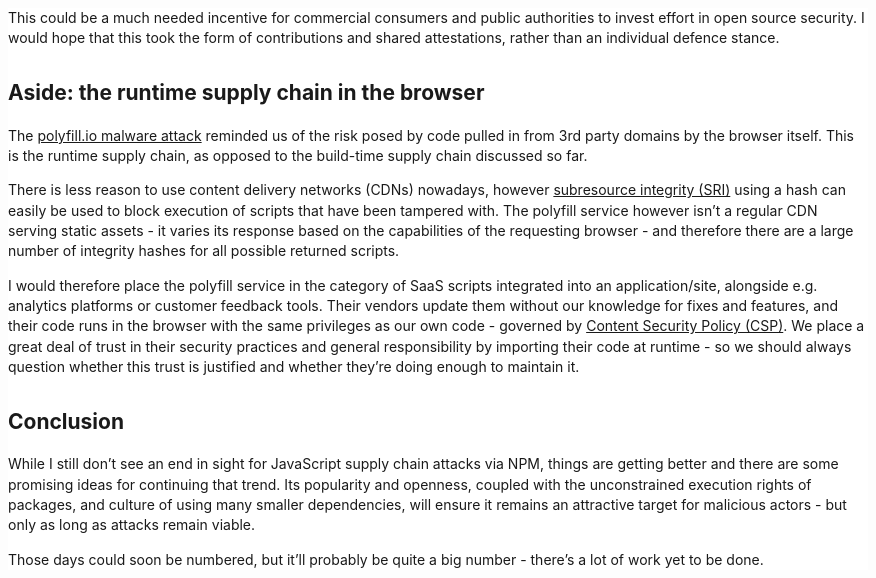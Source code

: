 This could be a much needed incentive for commercial consumers and public authorities to invest effort in open source security. I would hope that this took the form of contributions and shared attestations, rather than an individual defence stance.


## Aside: the runtime supply chain in the browser

The [polyfill.io malware attack](https://sansec.io/research/polyfill-supply-chain-attack) reminded us of the risk posed by code pulled in from 3rd party domains by the browser itself. This is the runtime supply chain, as opposed to the build-time supply chain discussed so far.

There is less reason to use content delivery networks (CDNs) nowadays, however [subresource integrity (SRI)](https://developer.mozilla.org/en-US/docs/Web/Security/Subresource_Integrity) using a hash can easily be used to block execution of scripts that have been tampered with. The polyfill service however isn’t a regular CDN serving static assets - it varies its response based on the capabilities of the requesting browser - and therefore there are a large number of integrity hashes for all possible returned scripts.

I would therefore place the polyfill service in the category of SaaS scripts integrated into an application/site, alongside e.g. analytics platforms or customer feedback tools. Their vendors update them without our knowledge for fixes and features, and their code runs in the browser with the same privileges as our own code - governed by [Content Security Policy (CSP)](https://developer.mozilla.org/en-US/docs/Web/HTTP/CSP). We place a great deal of trust in their security practices and general responsibility by importing their code at runtime - so we should always question whether this trust is justified and whether they’re doing enough to maintain it.


## Conclusion

While I still don’t see an end in sight for JavaScript supply chain attacks via NPM, things are getting better and there are some promising ideas for continuing that trend. Its popularity and openness, coupled with the unconstrained execution rights of packages, and culture of using many smaller dependencies, will ensure it remains an attractive target for malicious actors - but only as long as attacks remain viable.

Those days could soon be numbered, but it’ll probably be quite a big number - there’s a lot of work yet to be done.